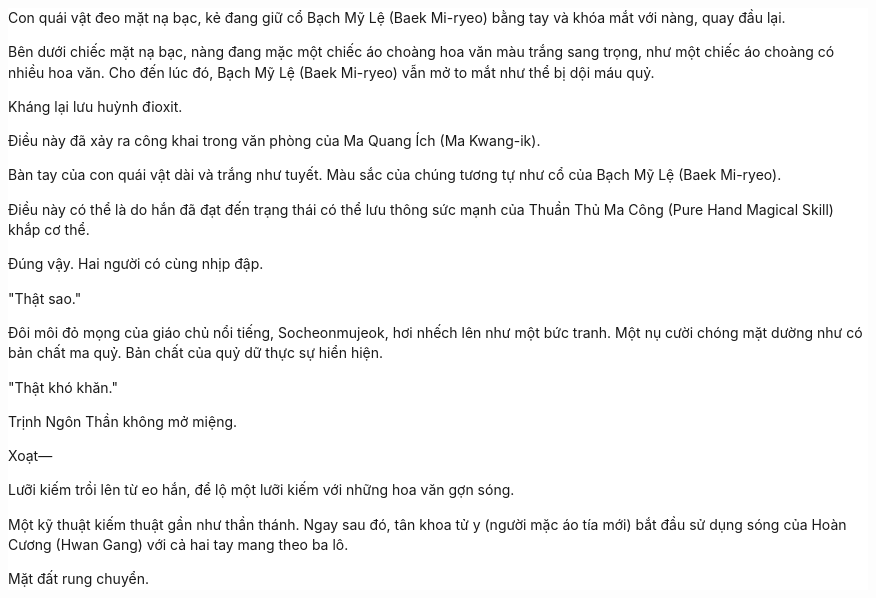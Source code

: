 Con quái vật đeo mặt nạ bạc, kẻ đang giữ cổ Bạch Mỹ Lệ (Baek Mi-ryeo) bằng tay và khóa mắt với nàng, quay đầu lại.

Bên dưới chiếc mặt nạ bạc, nàng đang mặc một chiếc áo choàng hoa văn màu trắng sang trọng, như một chiếc áo choàng có nhiều hoa văn. Cho đến lúc đó, Bạch Mỹ Lệ (Baek Mi-ryeo) vẫn mở to mắt như thể bị dội máu quỷ.

Kháng lại lưu huỳnh đioxit.

Điều này đã xảy ra công khai trong văn phòng của Ma Quang Ích (Ma Kwang-ik).

Bàn tay của con quái vật dài và trắng như tuyết. Màu sắc của chúng tương tự như cổ của Bạch Mỹ Lệ (Baek Mi-ryeo).

Điều này có thể là do hắn đã đạt đến trạng thái có thể lưu thông sức mạnh của Thuần Thủ Ma Công (Pure Hand Magical Skill) khắp cơ thể.

Đúng vậy. Hai người có cùng nhịp đập.

"Thật sao."

Đôi môi đỏ mọng của giáo chủ nổi tiếng, Socheonmujeok, hơi nhếch lên như một bức tranh. Một nụ cười chóng mặt dường như có bản chất ma quỷ. Bản chất của quỷ dữ thực sự hiển hiện.

"Thật khó khăn."

Trịnh Ngôn Thần không mở miệng.

Xoạt―

Lưỡi kiếm trồi lên từ eo hắn, để lộ một lưỡi kiếm với những hoa văn gợn sóng.

Một kỹ thuật kiếm thuật gần như thần thánh. Ngay sau đó, tân khoa tử y (người mặc áo tía mới) bắt đầu sử dụng sóng của Hoàn Cương (Hwan Gang) với cả hai tay mang theo ba lô.

Mặt đất rung chuyển.